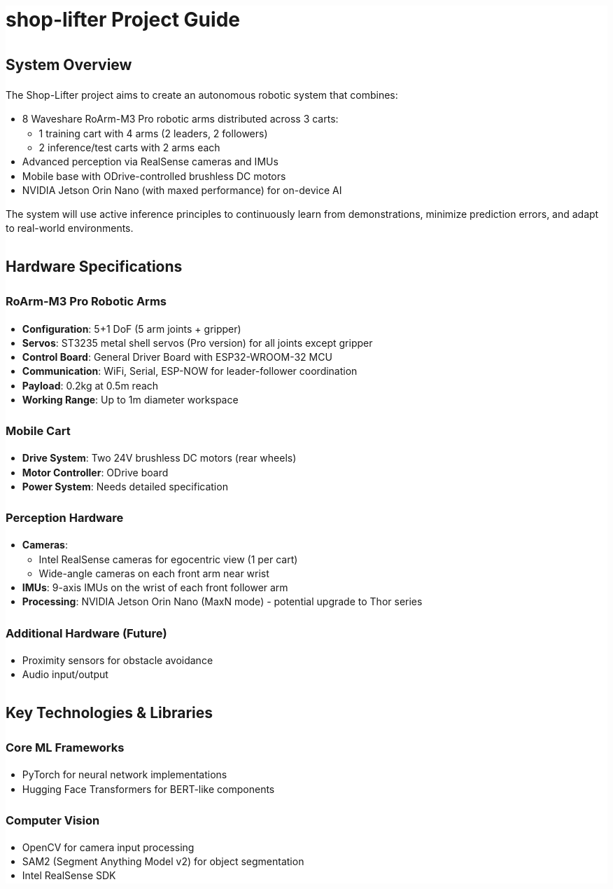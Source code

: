 # shop-lifter Project Guide

## System Overview

The Shop-Lifter project aims to create an autonomous robotic system that combines:
- 8 Waveshare RoArm-M3 Pro robotic arms distributed across 3 carts:
  - 1 training cart with 4 arms (2 leaders, 2 followers)
  - 2 inference/test carts with 2 arms each
- Advanced perception via RealSense cameras and IMUs
- Mobile base with ODrive-controlled brushless DC motors
- NVIDIA Jetson Orin Nano (with maxed performance) for on-device AI

The system will use active inference principles to continuously learn from demonstrations, minimize prediction errors, and adapt to real-world environments.

## Hardware Specifications

### RoArm-M3 Pro Robotic Arms
- **Configuration**: 5+1 DoF (5 arm joints + gripper)
- **Servos**: ST3235 metal shell servos (Pro version) for all joints except gripper
- **Control Board**: General Driver Board with ESP32-WROOM-32 MCU
- **Communication**: WiFi, Serial, ESP-NOW for leader-follower coordination
- **Payload**: 0.2kg at 0.5m reach
- **Working Range**: Up to 1m diameter workspace

### Mobile Cart
- **Drive System**: Two 24V brushless DC motors (rear wheels)
- **Motor Controller**: ODrive board
- **Power System**: Needs detailed specification

### Perception Hardware
- **Cameras**:
  - Intel RealSense cameras for egocentric view (1 per cart)
  - Wide-angle cameras on each front arm near wrist
- **IMUs**: 9-axis IMUs on the wrist of each front follower arm
- **Processing**: NVIDIA Jetson Orin Nano (MaxN mode) - potential upgrade to Thor series

### Additional Hardware (Future)
- Proximity sensors for obstacle avoidance
- Audio input/output

## Key Technologies & Libraries

### Core ML Frameworks
- PyTorch for neural network implementations
- Hugging Face Transformers for BERT-like components

### Computer Vision
- OpenCV for camera input processing
- SAM2 (Segment Anything Model v2) for object segmentation
- Intel RealSense SDK
